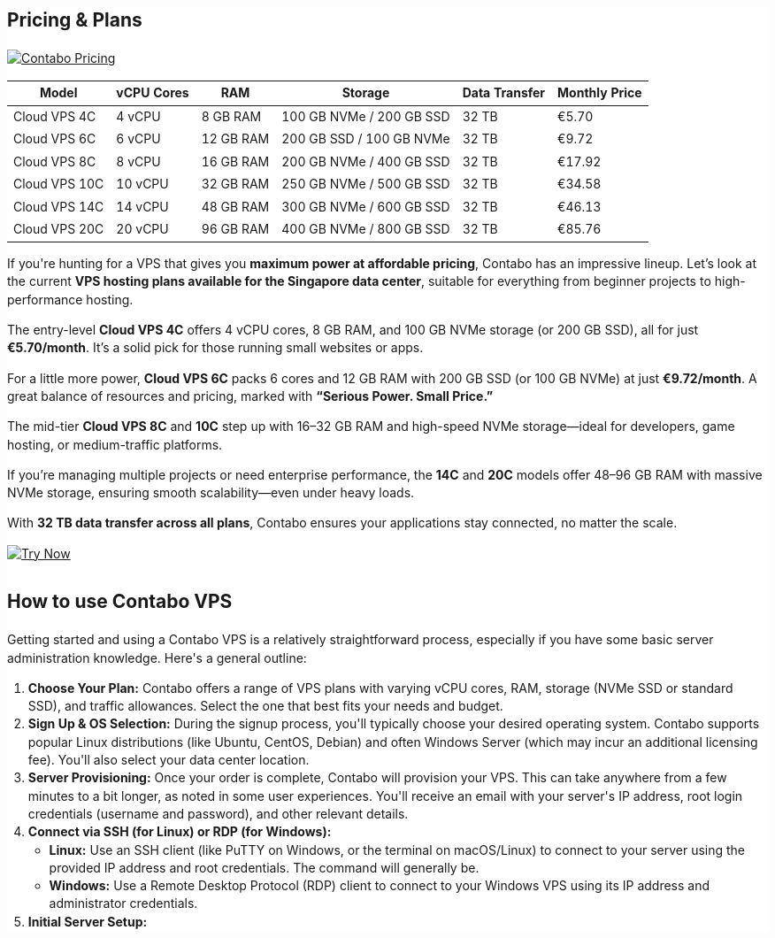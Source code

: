 ## **Pricing & Plans**

<a href="https://afftrend.com/contabo">
  <img src="https://drive.google.com/uc?export=view&id=1Bom8SQpfDTjBBmafioeW7Zk19Xo2BShd"  alt="Contabo Pricing">
</a>

| **Model** | **vCPU Cores** | **RAM** | **Storage** | **Data Transfer** | **Monthly Price** |
| --- | --- | --- | --- | --- | --- |
| Cloud VPS 4C | 4 vCPU | 8 GB RAM | 100 GB NVMe / 200 GB SSD | 32 TB | €5.70 |
| Cloud VPS 6C | 6 vCPU | 12 GB RAM | 200 GB SSD / 100 GB NVMe | 32 TB | €9.72 |
| Cloud VPS 8C | 8 vCPU | 16 GB RAM | 200 GB NVMe / 400 GB SSD | 32 TB | €17.92 |
| Cloud VPS 10C | 10 vCPU | 32 GB RAM | 250 GB NVMe / 500 GB SSD | 32 TB | €34.58 |
| Cloud VPS 14C | 14 vCPU | 48 GB RAM | 300 GB NVMe / 600 GB SSD | 32 TB | €46.13 |
| Cloud VPS 20C | 20 vCPU | 96 GB RAM | 400 GB NVMe / 800 GB SSD | 32 TB | €85.76 |

If you're hunting for a VPS that gives you **maximum power at affordable pricing**, Contabo has an impressive lineup. Let’s look at the current **VPS hosting plans available for the Singapore data center**, suitable for everything from beginner projects to high-performance hosting.

The entry-level **Cloud VPS 4C** offers 4 vCPU cores, 8 GB RAM, and 100 GB NVMe storage (or 200 GB SSD), all for just **€5.70/month**. It’s a solid pick for those running small websites or apps.

For a little more power, **Cloud VPS 6C** packs 6 cores and 12 GB RAM with 200 GB SSD (or 100 GB NVMe) at just **€9.72/month**. A great balance of resources and pricing, marked with **“Serious Power. Small Price.”**

The mid-tier **Cloud VPS 8C** and **10C** step up with 16–32 GB RAM and high-speed NVMe storage—ideal for developers, game hosting, or medium-traffic platforms.

If you’re managing multiple projects or need enterprise performance, the **14C** and **20C** models offer 48–96 GB RAM with massive NVMe storage, ensuring smooth scalability—even under heavy loads.

With **32 TB data transfer across all plans**, Contabo ensures your applications stay connected, no matter the scale.

<a href="https://afftrend.com/contabo"> 
<img src="https://drive.google.com/uc?export=view&id=1FoP9E8ObxUoX_OFhvRvBbO3lZ2orFR34" alt="Try Now"> 
</a>

## How to use Contabo VPS

Getting started and using a Contabo VPS is a relatively straightforward process, especially if you have some basic server administration knowledge. Here's a general outline:

1. **Choose Your Plan:** Contabo offers a range of VPS plans with varying vCPU cores, RAM, storage (NVMe SSD or standard SSD), and traffic allowances. Select the one that best fits your needs and budget.
2. **Sign Up & OS Selection:** During the signup process, you'll typically choose your desired operating system. Contabo supports popular Linux distributions (like Ubuntu, CentOS, Debian) and often Windows Server (which may incur an additional licensing fee). You'll also select your data center location.
3. **Server Provisioning:** Once your order is complete, Contabo will provision your VPS. This can take anywhere from a few minutes to a bit longer, as noted in some user experiences. You'll receive an email with your server's IP address, root login credentials (username and password), and other relevant details.
4. **Connect via SSH (for Linux) or RDP (for Windows):**
    - **Linux:** Use an SSH client (like PuTTY on Windows, or the terminal on macOS/Linux) to connect to your server using the provided IP address and root credentials. The command will generally be.
    - **Windows:** Use a Remote Desktop Protocol (RDP) client to connect to your Windows VPS using its IP address and administrator credentials.
5. **Initial Server Setup:**
